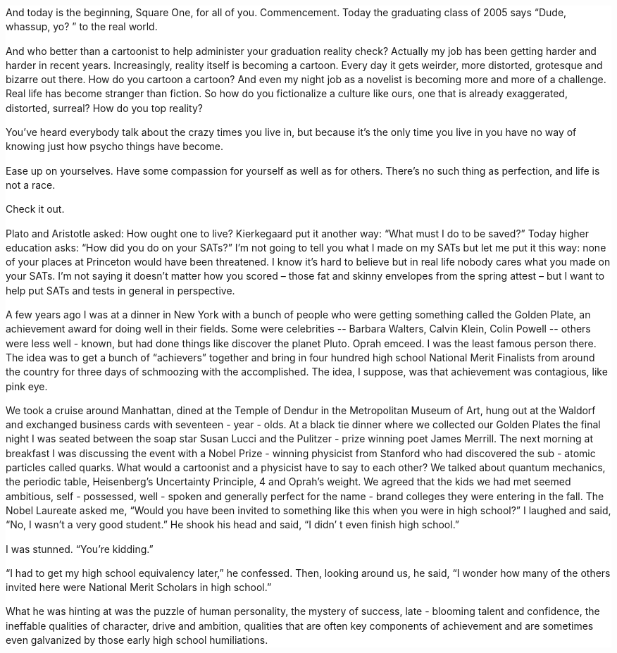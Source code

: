 And today is the beginning, Square One, for all of you. Commencement. Today the graduating class of 2005 says “Dude, whassup, yo? ” to the real world.

And who better than a cartoonist to help administer your graduation reality check? Actually my job has been getting harder and harder in recent years. Increasingly, reality itself is becoming a cartoon. Every day it gets weirder, more distorted, grotesque and bizarre out there. How do you cartoon a cartoon? And even my night job as a novelist is becoming more and more of a challenge. Real life has become stranger than fiction. So how do you fictionalize a culture like ours, one that is already exaggerated, distorted, surreal? How do you top reality?

You’ve heard everybody talk about the crazy times you live in, but because it’s the only time you live in you have no way of knowing just how psycho things have become.

Ease up on yourselves. Have some compassion for yourself as well as for others. There’s no such thing as perfection, and life is not a race.

Check it out.

Plato and Aristotle asked: How ought one to live? Kierkegaard put it another way: “What must I do to be saved?” Today higher education asks: “How did you do on your SATs?” I’m not going to tell you what I made on my SATs but let me put it this way: none of your places at Princeton would have been threatened. I know it’s hard to believe but in real life nobody cares what you made on your SATs. I’m not saying it doesn’t matter how you scored – those fat and skinny envelopes from the spring attest – but I want to help put SATs and tests in general in perspective.

A few years ago I was at a dinner in New York with a bunch of people who were getting something called the Golden Plate, an achievement award for doing well in their fields. Some were celebrities -- Barbara Walters, Calvin Klein, Colin Powell -- others were less well - known, but had done things like discover the planet Pluto. Oprah emceed. I was the least famous person there. The idea was to get a bunch of “achievers” together and bring in four hundred high school National Merit Finalists from around the country for three days of schmoozing with the accomplished. The idea, I suppose, was that achievement was contagious, like pink eye.

We took a cruise around Manhattan, dined at the Temple of Dendur in the Metropolitan Museum of Art, hung out at the Waldorf and exchanged business cards with seventeen - year - olds. At a black tie dinner where we collected our Golden Plates the final night I was seated between the soap star Susan Lucci and the Pulitzer - prize winning poet James Merrill. The next morning at breakfast I was discussing the event with a Nobel Prize - winning physicist from Stanford who had discovered the sub - atomic particles called quarks. What would a cartoonist and a physicist have to say to each other? We talked about quantum mechanics, the periodic table, Heisenberg’s Uncertainty Principle, 4 and Oprah’s weight. We agreed that the kids we had met seemed ambitious, self - possessed, well - spoken and generally perfect for the name - brand colleges they were entering in the fall. The Nobel Laureate asked me, “Would you have been invited to something like this when you were in high school?” I laughed and said, “No, I wasn’t a very good student.” He shook his head and said, “I didn’ t even finish high school.”

I was stunned. “You’re kidding.”

“I had to get my high school equivalency later,” he confessed. Then, looking around us, he said, “I wonder how many of the others invited here were National Merit Scholars in high school.”

What he was hinting at was the puzzle of human personality, the mystery of success, late - blooming talent and confidence, the ineffable qualities of character, drive and ambition, qualities that are often key components of achievement and are sometimes even galvanized by those early high school humiliations.
